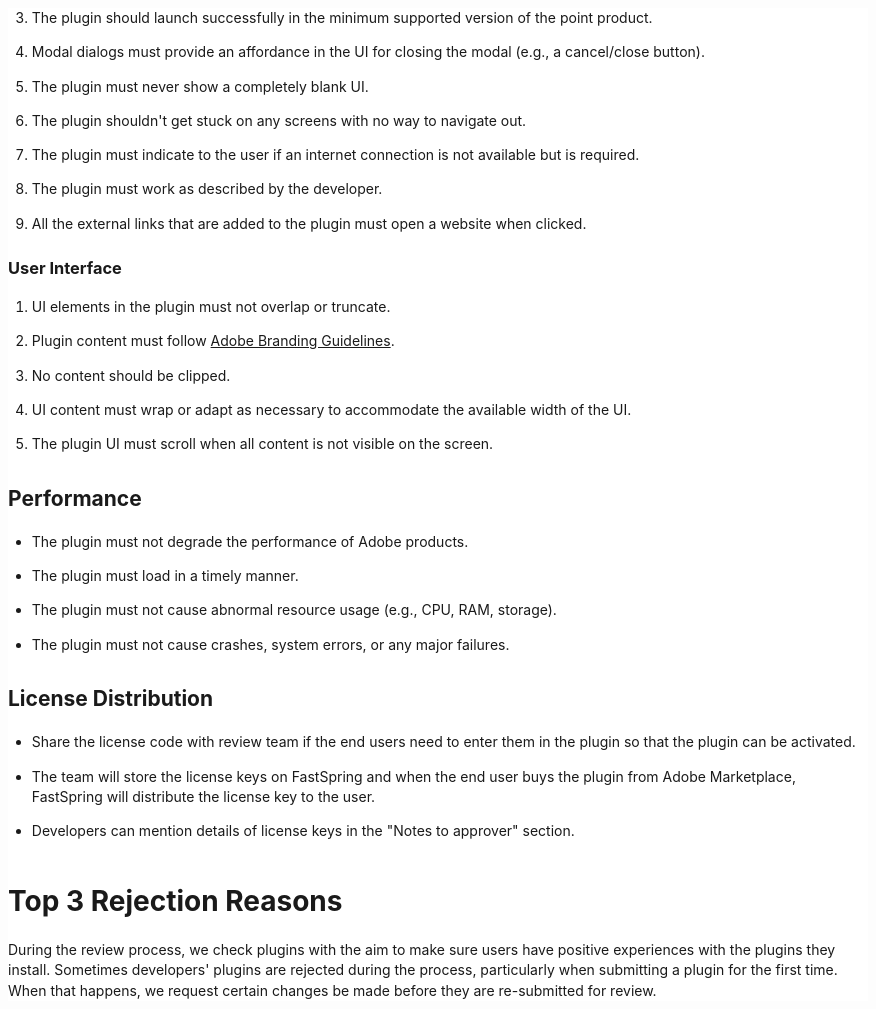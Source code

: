 3. The plugin should  launch successfully in the minimum supported version of the point product. 

4. Modal dialogs must provide an affordance in the UI for closing the modal (e.g., a cancel/close button). 

5. The plugin must never show a completely blank UI. 

6. The plugin  shouldn't get stuck on any screens with no way to navigate out. 

7. The plugin must indicate to the user if an internet connection is not available but is required. 

8. The plugin must work as described by the developer. 

9. All the external links that are added to the plugin must open a website when clicked. 


  ### User Interface

1. UI elements in the plugin must not overlap or truncate. 

2. Plugin content must follow  [Adobe Branding Guidelines](https://partners.adobe.com/content/dam/tep_assets/public/public_1/documents/Adobe-Creative-Cloud-Developer-Brand-Guide.pdf). 

3. No content should be clipped. 

4. UI content must wrap or adapt as necessary to accommodate the available width of the UI. 

5. The plugin UI must scroll when all content is not visible on the screen. 


## Performance

-   The plugin must not degrade the performance of Adobe products. 

-   The plugin must load in a timely manner. 

-   The plugin must not cause abnormal resource usage (e.g., CPU, RAM, storage). 

-   The plugin must not cause crashes, system errors, or any major failures. 

## License Distribution

- Share the license code with review team if the end users need to enter them in the plugin so that the plugin can be activated. 

- The team will store the license keys on FastSpring and when the end user buys the plugin from Adobe Marketplace, FastSpring will distribute the license key to the user. 

- Developers can mention details of license keys in the "Notes to approver" section. 


#  Top 3 Rejection Reasons 

During the review process, we check plugins with the aim to make sure users have positive experiences with the plugins they install. Sometimes developers' plugins are rejected during the process, particularly when submitting a plugin for the first time. When that happens, we request certain changes be made before they are re-submitted for review.

